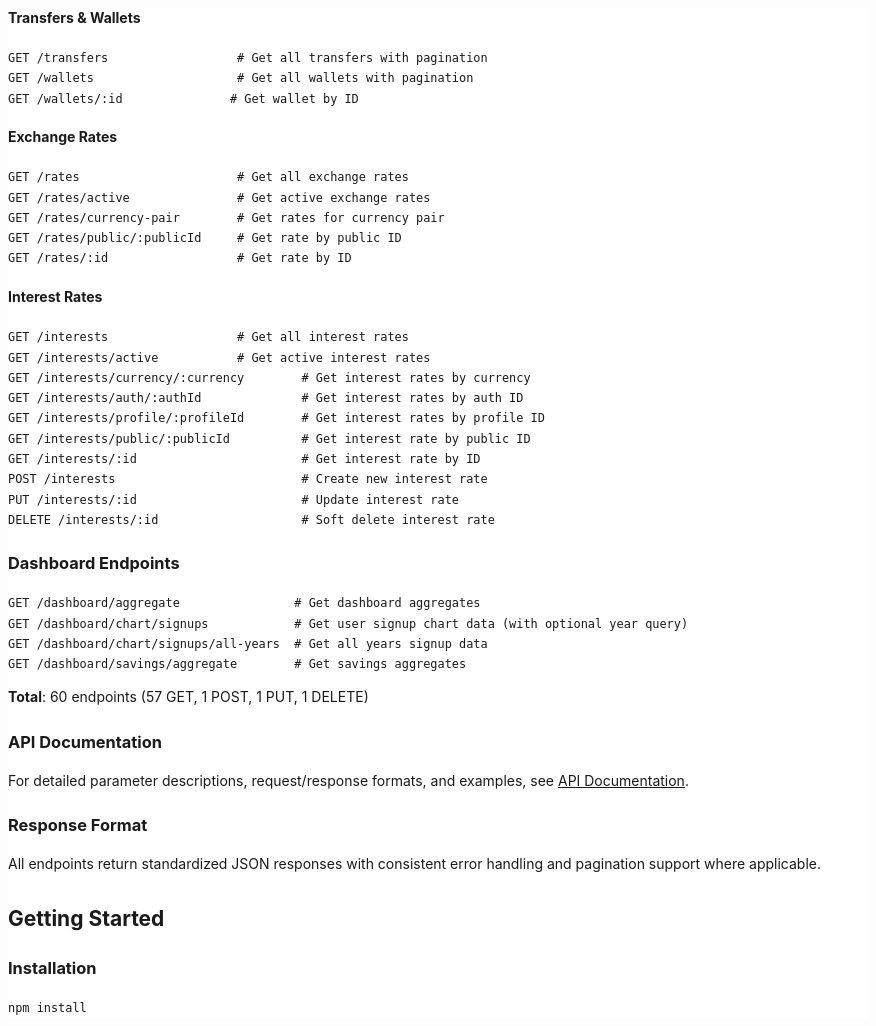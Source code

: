 #### Transfers & Wallets
```
GET /transfers                  # Get all transfers with pagination
GET /wallets                    # Get all wallets with pagination
GET /wallets/:id               # Get wallet by ID
```

#### Exchange Rates
```
GET /rates                      # Get all exchange rates
GET /rates/active               # Get active exchange rates
GET /rates/currency-pair        # Get rates for currency pair
GET /rates/public/:publicId     # Get rate by public ID
GET /rates/:id                  # Get rate by ID
```

#### Interest Rates
```
GET /interests                  # Get all interest rates
GET /interests/active           # Get active interest rates
GET /interests/currency/:currency        # Get interest rates by currency
GET /interests/auth/:authId              # Get interest rates by auth ID
GET /interests/profile/:profileId        # Get interest rates by profile ID
GET /interests/public/:publicId          # Get interest rate by public ID
GET /interests/:id                       # Get interest rate by ID
POST /interests                          # Create new interest rate
PUT /interests/:id                       # Update interest rate
DELETE /interests/:id                    # Soft delete interest rate
```

### Dashboard Endpoints
```
GET /dashboard/aggregate                # Get dashboard aggregates
GET /dashboard/chart/signups            # Get user signup chart data (with optional year query)
GET /dashboard/chart/signups/all-years  # Get all years signup data
GET /dashboard/savings/aggregate        # Get savings aggregates
```

**Total**: 60 endpoints (57 GET, 1 POST, 1 PUT, 1 DELETE)

### API Documentation
For detailed parameter descriptions, request/response formats, and examples, see [API Documentation](./api_docs.md).

### Response Format
All endpoints return standardized JSON responses with consistent error handling and pagination support where applicable.

## Getting Started

### Installation
```bash
npm install
```
